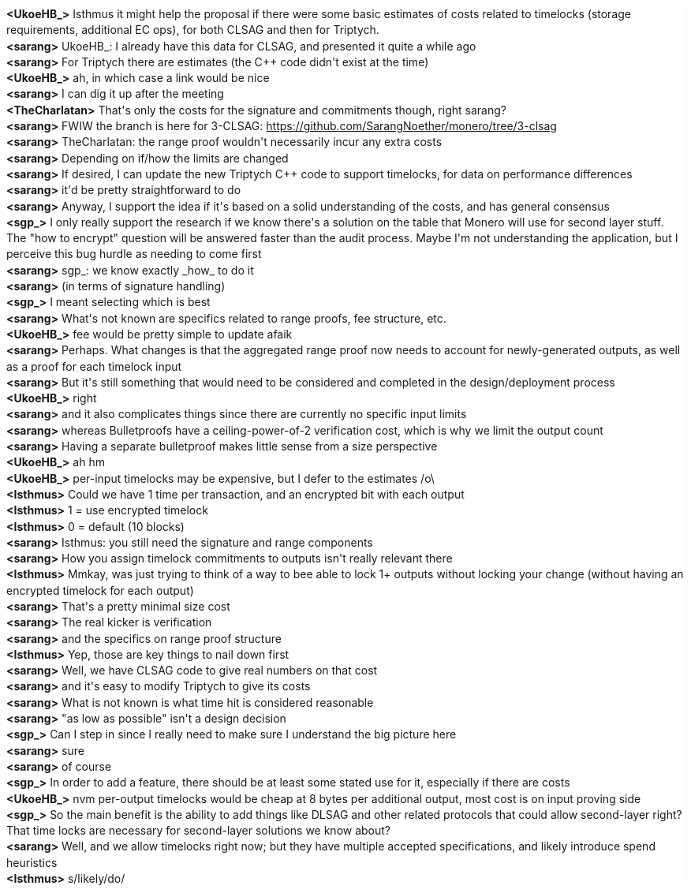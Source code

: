 **\<UkoeHB\_\>** Isthmus it might help the proposal if there were some basic estimates of costs related to timelocks (storage requirements, additional EC ops), for both CLSAG and then for Triptych.  
**\<sarang\>** UkoeHB\_: I already have this data for CLSAG, and presented it quite a while ago  
**\<sarang\>** For Triptych there are estimates (the C++ code didn't exist at the time)  
**\<UkoeHB\_\>** ah, in which case a link would be nice  
**\<sarang\>** I can dig it up after the meeting  
**\<TheCharlatan\>** That's only the costs for the signature and commitments though, right sarang?  
**\<sarang\>** FWIW the branch is here for 3-CLSAG: https://github.com/SarangNoether/monero/tree/3-clsag  
**\<sarang\>** TheCharlatan: the range proof wouldn't necessarily incur any extra costs  
**\<sarang\>** Depending on if/how the limits are changed  
**\<sarang\>** If desired, I can update the new Triptych C++ code to support timelocks, for data on performance differences  
**\<sarang\>** it'd be pretty straightforward to do  
**\<sarang\>** Anyway, I support the idea if it's based on a solid understanding of the costs, and has general consensus  
**\<sgp\_\>** I only really support the research if we know there's a solution on the table that Monero will use for second layer stuff. The "how to encrypt" question will be answered faster than the audit process. Maybe I'm not understanding the application, but I perceive this bug hurdle as needing to come first  
**\<sarang\>** sgp\_: we know exactly \_how\_ to do it  
**\<sarang\>** (in terms of signature handling)  
**\<sgp\_\>** I meant selecting which is best  
**\<sarang\>** What's not known are specifics related to range proofs, fee structure, etc.  
**\<UkoeHB\_\>** fee would be pretty simple to update afaik  
**\<sarang\>** Perhaps. What changes is that the aggregated range proof now needs to account for newly-generated outputs, as well as a proof for each timelock input  
**\<sarang\>** But it's still something that would need to be considered and completed in the design/deployment process  
**\<UkoeHB\_\>** right  
**\<sarang\>** and it also complicates things since there are currently no specific input limits  
**\<sarang\>** whereas Bulletproofs have a ceiling-power-of-2 verification cost, which is why we limit the output count  
**\<sarang\>** Having a separate bulletproof makes little sense from a size perspective  
**\<UkoeHB\_\>** ah hm  
**\<UkoeHB\_\>** per-input timelocks may be expensive, but I defer to the estimates /o\  
**\<Isthmus\>** Could we have 1 time per transaction, and an encrypted bit with each output  
**\<Isthmus\>** 1 = use encrypted timelock  
**\<Isthmus\>** 0 = default (10 blocks)  
**\<sarang\>** Isthmus: you still need the signature and range components  
**\<sarang\>** How you assign timelock commitments to outputs isn't really relevant there  
**\<Isthmus\>** Mmkay, was just trying to think of a way to bee able to lock 1+ outputs without locking your change (without having an encrypted timelock for each output)  
**\<sarang\>** That's a pretty minimal size cost  
**\<sarang\>** The real kicker is verification  
**\<sarang\>** and the specifics on range proof structure  
**\<Isthmus\>** Yep, those are key things to nail down first  
**\<sarang\>** Well, we have CLSAG code to give real numbers on that cost  
**\<sarang\>** and it's easy to modify Triptych to give its costs  
**\<sarang\>** What is not known is what time hit is considered reasonable  
**\<sarang\>** "as low as possible" isn't a design decision  
**\<sgp\_\>** Can I step in since I really need to make sure I understand the big picture here  
**\<sarang\>** sure  
**\<sarang\>** of course  
**\<sgp\_\>** In order to add a feature, there should be at least some stated use for it, especially if there are costs  
**\<UkoeHB\_\>** nvm per-output timelocks would be cheap at 8 bytes per additional output, most cost is on input proving side  
**\<sgp\_\>** So the main benefit is the ability to add things like DLSAG and other related protocols that could allow second-layer right? That time locks are necessary for second-layer solutions we know about?  
**\<sarang\>** Well, and we allow timelocks right now; but they have multiple accepted specifications, and likely introduce spend heuristics  
**\<Isthmus\>** s/likely/do/  